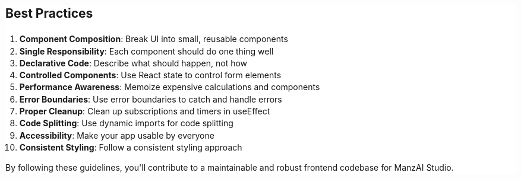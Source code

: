 ## Best Practices

1. **Component Composition**: Break UI into small, reusable components
2. **Single Responsibility**: Each component should do one thing well
3. **Declarative Code**: Describe what should happen, not how
4. **Controlled Components**: Use React state to control form elements
5. **Performance Awareness**: Memoize expensive calculations and components
6. **Error Boundaries**: Use error boundaries to catch and handle errors
7. **Proper Cleanup**: Clean up subscriptions and timers in useEffect
8. **Code Splitting**: Use dynamic imports for code splitting
9. **Accessibility**: Make your app usable by everyone
10. **Consistent Styling**: Follow a consistent styling approach

By following these guidelines, you'll contribute to a maintainable and robust frontend codebase for ManzAI Studio.